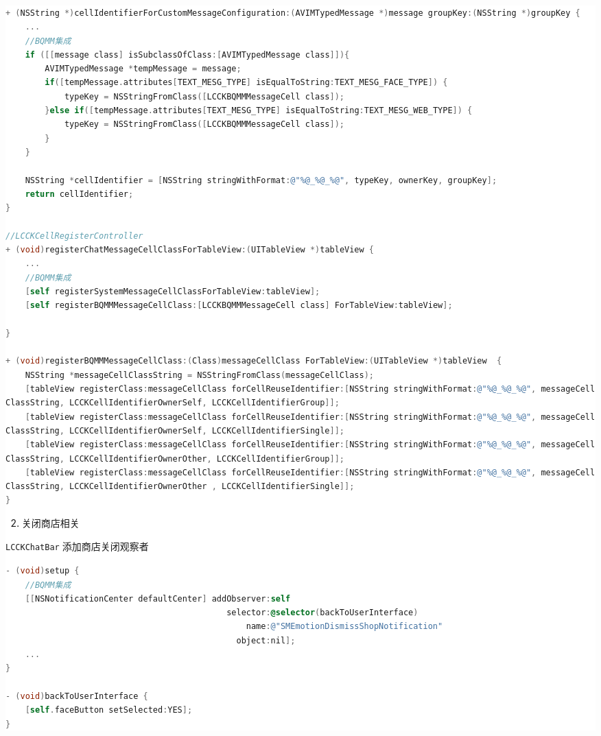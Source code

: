 ```objectivec
+ (NSString *)cellIdentifierForCustomMessageConfiguration:(AVIMTypedMessage *)message groupKey:(NSString *)groupKey {
    ...
    //BQMM集成
    if ([[message class] isSubclassOfClass:[AVIMTypedMessage class]]){
        AVIMTypedMessage *tempMessage = message;
        if([tempMessage.attributes[TEXT_MESG_TYPE] isEqualToString:TEXT_MESG_FACE_TYPE]) {
            typeKey = NSStringFromClass([LCCKBQMMMessageCell class]);
        }else if([tempMessage.attributes[TEXT_MESG_TYPE] isEqualToString:TEXT_MESG_WEB_TYPE]) {
            typeKey = NSStringFromClass([LCCKBQMMMessageCell class]);
        }
    }
    
    NSString *cellIdentifier = [NSString stringWithFormat:@"%@_%@_%@", typeKey, ownerKey, groupKey];
    return cellIdentifier;
}

//LCCKCellRegisterController
+ (void)registerChatMessageCellClassForTableView:(UITableView *)tableView {
    ...
    //BQMM集成
    [self registerSystemMessageCellClassForTableView:tableView];
    [self registerBQMMMessageCellClass:[LCCKBQMMMessageCell class] ForTableView:tableView];
    
}

+ (void)registerBQMMMessageCellClass:(Class)messageCellClass ForTableView:(UITableView *)tableView  {
    NSString *messageCellClassString = NSStringFromClass(messageCellClass);
    [tableView registerClass:messageCellClass forCellReuseIdentifier:[NSString stringWithFormat:@"%@_%@_%@", messageCellClassString, LCCKCellIdentifierOwnerSelf, LCCKCellIdentifierGroup]];
    [tableView registerClass:messageCellClass forCellReuseIdentifier:[NSString stringWithFormat:@"%@_%@_%@", messageCellClassString, LCCKCellIdentifierOwnerSelf, LCCKCellIdentifierSingle]];
    [tableView registerClass:messageCellClass forCellReuseIdentifier:[NSString stringWithFormat:@"%@_%@_%@", messageCellClassString, LCCKCellIdentifierOwnerOther, LCCKCellIdentifierGroup]];
    [tableView registerClass:messageCellClass forCellReuseIdentifier:[NSString stringWithFormat:@"%@_%@_%@", messageCellClassString, LCCKCellIdentifierOwnerOther , LCCKCellIdentifierSingle]];
}
```

2. 关闭商店相关

`LCCKChatBar`
添加商店关闭观察者
```objectivec
- (void)setup {
    //BQMM集成
    [[NSNotificationCenter defaultCenter] addObserver:self
                                             selector:@selector(backToUserInterface)
                                                 name:@"SMEmotionDismissShopNotification"
                                               object:nil];
    ...
}

- (void)backToUserInterface {
    [self.faceButton setSelected:YES];
}

```
